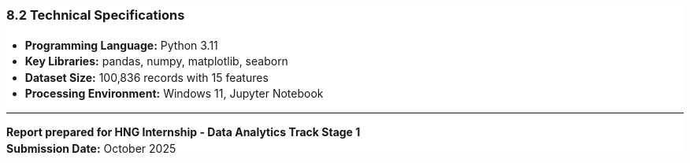 ### 8.2 Technical Specifications
- **Programming Language:** Python 3.11
- **Key Libraries:** pandas, numpy, matplotlib, seaborn
- **Dataset Size:** 100,836 records with 15 features
- **Processing Environment:** Windows 11, Jupyter Notebook

---

**Report prepared for HNG Internship - Data Analytics Track Stage 1**  
**Submission Date:** October 2025
